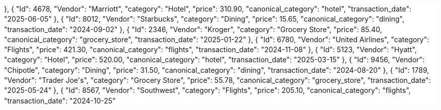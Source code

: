  },
 {
   "Id": 4678,
   "Vendor": "Marriott",
   "category": "Hotel",
   "price": 310.90,
   "canonical_category": "hotel",
   "transaction_date": "2025-06-05"
 },
 {
   "Id": 8012,
   "Vendor": "Starbucks",
   "category": "Dining",
   "price": 15.65,
   "canonical_category": "dining",
   "transaction_date": "2024-09-02"
 },
 {
   "Id": 2346,
   "Vendor": "Kroger",
   "category": "Grocery Store",
   "price": 85.40,
   "canonical_category": "grocery_store",
   "transaction_date": "2025-01-22"
 },
 {
   "Id": 6780,
   "Vendor": "United Airlines",
   "category": "Flights",
   "price": 421.30,
   "canonical_category": "flights",
   "transaction_date": "2024-11-08"
 },
 {
   "Id": 5123,
   "Vendor": "Hyatt",
   "category": "Hotel",
   "price": 520.00,
   "canonical_category": "hotel",
   "transaction_date": "2025-03-15"
 },
 {
   "Id": 9456,
   "Vendor": "Chipotle",
   "category": "Dining",
   "price": 31.50,
   "canonical_category": "dining",
   "transaction_date": "2024-08-20"
 },
 {
   "Id": 1789,
   "Vendor": "Trader Joe's",
   "category": "Grocery Store",
   "price": 55.78,
   "canonical_category": "grocery_store",
   "transaction_date": "2025-05-24"
 },
 {
   "Id": 8567,
   "Vendor": "Southwest",
   "category": "Flights",
   "price": 205.10,
   "canonical_category": "flights",
   "transaction_date": "2024-10-25"